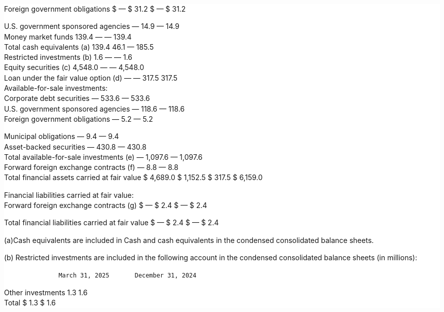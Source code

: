                                                                                                                 
                                                                                                                
Foreign government obligations                     $        —                          $        31.2              $  —            $  31.2       
                                                                                                                
U.S. government sponsored agencies                 —                          14.9                       —           14.9       
Money market funds                                 139.4                      —                          —           139.4      
Total cash equivalents (a)                         139.4                      46.1                       —           185.5      
Restricted investments (b)                         1.6                        —                          —           1.6        
Equity securities (c)                              4,548.0                    —                          —           4,548.0    
Loan under the fair value option (d)               —                          —                          317.5       317.5      
Available-for-sale investments:                                                                                 
Corporate debt securities                          —                          533.6                      —           533.6      
U.S. government sponsored agencies                 —                          118.6                      —           118.6      
Foreign government obligations                     —                          5.2                        —           5.2        
                                                                                                                
                                                                                                                
Municipal obligations                              —                          9.4                        —           9.4        
Asset-backed securities                            —                          430.8                      —           430.8      
Total available-for-sale investments (e)           —                          1,097.6                    —           1,097.6    
Forward foreign exchange contracts (f)             —                          8.8                        —           8.8        
Total financial assets carried at fair value       $        4,689.0                    $        1,152.5           $  317.5        $  6,159.0    
                                                                                                                
Financial liabilities carried at fair value:                                                                    
Forward foreign exchange contracts (g)             $        —                          $        2.4               $  —            $  2.4        
                                                                                                                
Total financial liabilities carried at fair value  $        —                          $        2.4               $  —            $  2.4        

  

(a)Cash equivalents are included in Cash and cash equivalents in the condensed consolidated balance sheets.

  

(b) Restricted investments are included in the following account in the condensed consolidated balance sheets (in millions):

                                                                                  
                   March 31, 2025       December 31, 2024  
                                                           
Other investments  1.3                                     1.6     
Total              $               1.3                          $  1.6    
